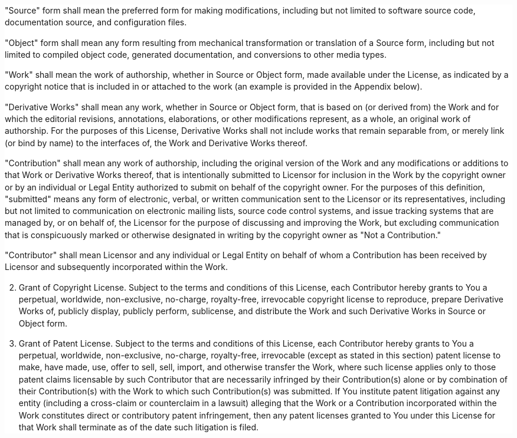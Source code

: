   "Source" form shall mean the preferred form for making modifications,
  including but not limited to software source code, documentation
  source, and configuration files.

  "Object" form shall mean any form resulting from mechanical
  transformation or translation of a Source form, including but
  not limited to compiled object code, generated documentation,
  and conversions to other media types.

  "Work" shall mean the work of authorship, whether in Source or
  Object form, made available under the License, as indicated by a
  copyright notice that is included in or attached to the work
  (an example is provided in the Appendix below).

  "Derivative Works" shall mean any work, whether in Source or Object
  form, that is based on (or derived from) the Work and for which the
  editorial revisions, annotations, elaborations, or other modifications
  represent, as a whole, an original work of authorship. For the purposes
  of this License, Derivative Works shall not include works that remain
  separable from, or merely link (or bind by name) to the interfaces of,
  the Work and Derivative Works thereof.

  "Contribution" shall mean any work of authorship, including
  the original version of the Work and any modifications or additions
  to that Work or Derivative Works thereof, that is intentionally
  submitted to Licensor for inclusion in the Work by the copyright owner
  or by an individual or Legal Entity authorized to submit on behalf of
  the copyright owner. For the purposes of this definition, "submitted"
  means any form of electronic, verbal, or written communication sent
  to the Licensor or its representatives, including but not limited to
  communication on electronic mailing lists, source code control systems,
  and issue tracking systems that are managed by, or on behalf of, the
  Licensor for the purpose of discussing and improving the Work, but
  excluding communication that is conspicuously marked or otherwise
  designated in writing by the copyright owner as "Not a Contribution."

  "Contributor" shall mean Licensor and any individual or Legal Entity
  on behalf of whom a Contribution has been received by Licensor and
  subsequently incorporated within the Work.

2. Grant of Copyright License. Subject to the terms and conditions of
  this License, each Contributor hereby grants to You a perpetual,
  worldwide, non-exclusive, no-charge, royalty-free, irrevocable
  copyright license to reproduce, prepare Derivative Works of,
  publicly display, publicly perform, sublicense, and distribute the
  Work and such Derivative Works in Source or Object form.

3. Grant of Patent License. Subject to the terms and conditions of
  this License, each Contributor hereby grants to You a perpetual,
  worldwide, non-exclusive, no-charge, royalty-free, irrevocable
  (except as stated in this section) patent license to make, have made,
  use, offer to sell, sell, import, and otherwise transfer the Work,
  where such license applies only to those patent claims licensable
  by such Contributor that are necessarily infringed by their
  Contribution(s) alone or by combination of their Contribution(s)
  with the Work to which such Contribution(s) was submitted. If You
  institute patent litigation against any entity (including a
  cross-claim or counterclaim in a lawsuit) alleging that the Work
  or a Contribution incorporated within the Work constitutes direct
  or contributory patent infringement, then any patent licenses
  granted to You under this License for that Work shall terminate
  as of the date such litigation is filed.
